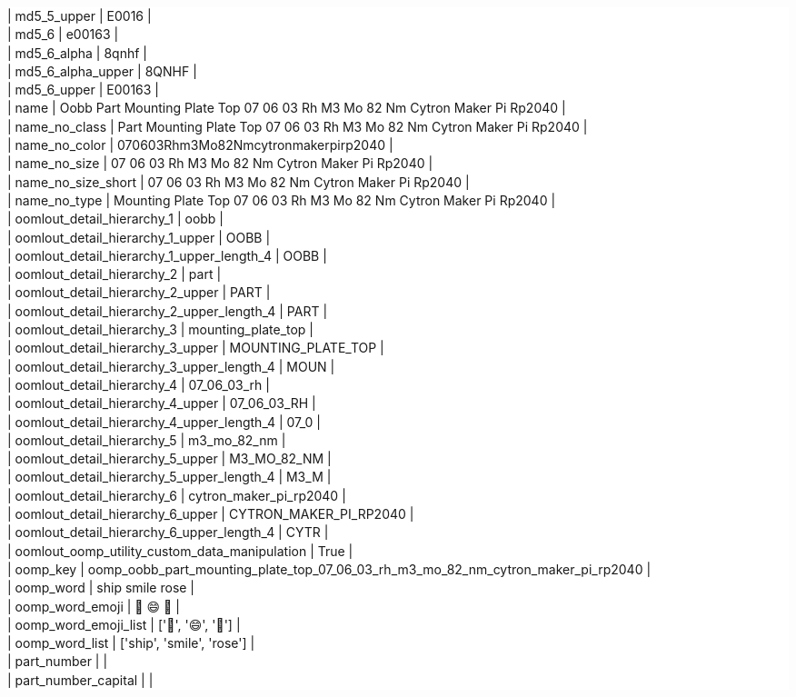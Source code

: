 | md5_5_upper | E0016 |  
| md5_6 | e00163 |  
| md5_6_alpha | 8qnhf |  
| md5_6_alpha_upper | 8QNHF |  
| md5_6_upper | E00163 |  
| name | Oobb Part Mounting Plate Top 07 06 03 Rh M3 Mo 82 Nm Cytron Maker Pi Rp2040 |  
| name_no_class | Part Mounting Plate Top 07 06 03 Rh M3 Mo 82 Nm Cytron Maker Pi Rp2040 |  
| name_no_color | 070603Rhm3Mo82Nmcytronmakerpirp2040 |  
| name_no_size | 07 06 03 Rh M3 Mo 82 Nm Cytron Maker Pi Rp2040 |  
| name_no_size_short | 07 06 03 Rh M3 Mo 82 Nm Cytron Maker Pi Rp2040 |  
| name_no_type | Mounting Plate Top 07 06 03 Rh M3 Mo 82 Nm Cytron Maker Pi Rp2040 |  
| oomlout_detail_hierarchy_1 | oobb |  
| oomlout_detail_hierarchy_1_upper | OOBB |  
| oomlout_detail_hierarchy_1_upper_length_4 | OOBB |  
| oomlout_detail_hierarchy_2 | part |  
| oomlout_detail_hierarchy_2_upper | PART |  
| oomlout_detail_hierarchy_2_upper_length_4 | PART |  
| oomlout_detail_hierarchy_3 | mounting_plate_top |  
| oomlout_detail_hierarchy_3_upper | MOUNTING_PLATE_TOP |  
| oomlout_detail_hierarchy_3_upper_length_4 | MOUN |  
| oomlout_detail_hierarchy_4 | 07_06_03_rh |  
| oomlout_detail_hierarchy_4_upper | 07_06_03_RH |  
| oomlout_detail_hierarchy_4_upper_length_4 | 07_0 |  
| oomlout_detail_hierarchy_5 | m3_mo_82_nm |  
| oomlout_detail_hierarchy_5_upper | M3_MO_82_NM |  
| oomlout_detail_hierarchy_5_upper_length_4 | M3_M |  
| oomlout_detail_hierarchy_6 | cytron_maker_pi_rp2040 |  
| oomlout_detail_hierarchy_6_upper | CYTRON_MAKER_PI_RP2040 |  
| oomlout_detail_hierarchy_6_upper_length_4 | CYTR |  
| oomlout_oomp_utility_custom_data_manipulation | True |  
| oomp_key | oomp_oobb_part_mounting_plate_top_07_06_03_rh_m3_mo_82_nm_cytron_maker_pi_rp2040 |  
| oomp_word | ship smile rose |  
| oomp_word_emoji | :ship: :smile: :rose: |  
| oomp_word_emoji_list | [':ship:', ':smile:', ':rose:'] |  
| oomp_word_list | ['ship', 'smile', 'rose'] |  
| part_number |  |  
| part_number_capital |  |  